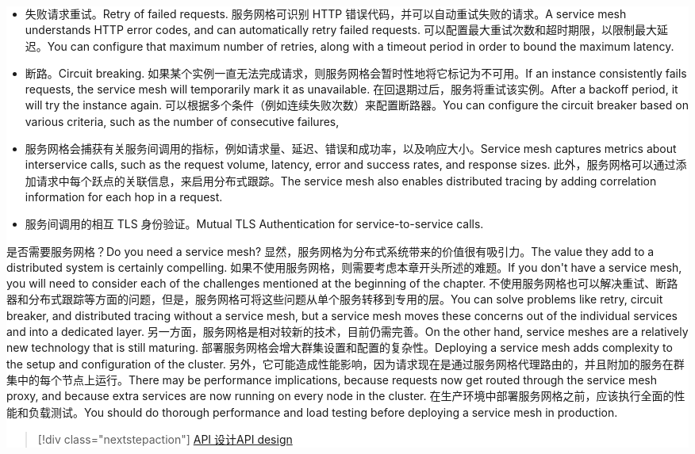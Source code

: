 - <span data-ttu-id="6af8f-242">失败请求重试。</span><span class="sxs-lookup"><span data-stu-id="6af8f-242">Retry of failed requests.</span></span> <span data-ttu-id="6af8f-243">服务网格可识别 HTTP 错误代码，并可以自动重试失败的请求。</span><span class="sxs-lookup"><span data-stu-id="6af8f-243">A service mesh understands HTTP error codes, and can automatically retry failed requests.</span></span> <span data-ttu-id="6af8f-244">可以配置最大重试次数和超时期限，以限制最大延迟。</span><span class="sxs-lookup"><span data-stu-id="6af8f-244">You can configure that maximum number of retries, along with a timeout period in order to bound the maximum latency.</span></span> 

- <span data-ttu-id="6af8f-245">断路。</span><span class="sxs-lookup"><span data-stu-id="6af8f-245">Circuit breaking.</span></span> <span data-ttu-id="6af8f-246">如果某个实例一直无法完成请求，则服务网格会暂时性地将它标记为不可用。</span><span class="sxs-lookup"><span data-stu-id="6af8f-246">If an instance consistently fails requests, the service mesh will temporarily mark it as unavailable.</span></span> <span data-ttu-id="6af8f-247">在回退期过后，服务将重试该实例。</span><span class="sxs-lookup"><span data-stu-id="6af8f-247">After a backoff period, it will try the instance again.</span></span> <span data-ttu-id="6af8f-248">可以根据多个条件（例如连续失败次数）来配置断路器。</span><span class="sxs-lookup"><span data-stu-id="6af8f-248">You can configure the circuit breaker based on various criteria, such as the number of consecutive failures,</span></span>  

- <span data-ttu-id="6af8f-249">服务网格会捕获有关服务间调用的指标，例如请求量、延迟、错误和成功率，以及响应大小。</span><span class="sxs-lookup"><span data-stu-id="6af8f-249">Service mesh captures metrics about interservice calls, such as the request volume, latency, error and success rates, and response sizes.</span></span> <span data-ttu-id="6af8f-250">此外，服务网格可以通过添加请求中每个跃点的关联信息，来启用分布式跟踪。</span><span class="sxs-lookup"><span data-stu-id="6af8f-250">The service mesh also enables distributed tracing by adding correlation information for each hop in a request.</span></span>

- <span data-ttu-id="6af8f-251">服务间调用的相互 TLS 身份验证。</span><span class="sxs-lookup"><span data-stu-id="6af8f-251">Mutual TLS Authentication for service-to-service calls.</span></span>

<span data-ttu-id="6af8f-252">是否需要服务网格？</span><span class="sxs-lookup"><span data-stu-id="6af8f-252">Do you need a service mesh?</span></span> <span data-ttu-id="6af8f-253">显然，服务网格为分布式系统带来的价值很有吸引力。</span><span class="sxs-lookup"><span data-stu-id="6af8f-253">The value they add to a distributed system is certainly compelling.</span></span> <span data-ttu-id="6af8f-254">如果不使用服务网格，则需要考虑本章开头所述的难题。</span><span class="sxs-lookup"><span data-stu-id="6af8f-254">If you don't have a service mesh, you will need to consider each of the challenges mentioned at the beginning of the chapter.</span></span> <span data-ttu-id="6af8f-255">不使用服务网格也可以解决重试、断路器和分布式跟踪等方面的问题，但是，服务网格可将这些问题从单个服务转移到专用的层。</span><span class="sxs-lookup"><span data-stu-id="6af8f-255">You can solve problems like retry, circuit breaker, and distributed tracing without a service mesh, but a service mesh moves these concerns out of the individual services and into a dedicated layer.</span></span> <span data-ttu-id="6af8f-256">另一方面，服务网格是相对较新的技术，目前仍需完善。</span><span class="sxs-lookup"><span data-stu-id="6af8f-256">On the other hand, service meshes are a relatively new technology that is still maturing.</span></span> <span data-ttu-id="6af8f-257">部署服务网格会增大群集设置和配置的复杂性。</span><span class="sxs-lookup"><span data-stu-id="6af8f-257">Deploying a service mesh adds complexity to the setup and configuration of the cluster.</span></span> <span data-ttu-id="6af8f-258">另外，它可能造成性能影响，因为请求现在是通过服务网格代理路由的，并且附加的服务在群集中的每个节点上运行。</span><span class="sxs-lookup"><span data-stu-id="6af8f-258">There may be performance implications, because requests now get routed through the service mesh proxy, and because extra services are now running on every node in the cluster.</span></span> <span data-ttu-id="6af8f-259">在生产环境中部署服务网格之前，应该执行全面的性能和负载测试。</span><span class="sxs-lookup"><span data-stu-id="6af8f-259">You should do thorough performance and load testing before deploying a service mesh in production.</span></span>

> [!div class="nextstepaction"]
> [<span data-ttu-id="6af8f-260">API 设计</span><span class="sxs-lookup"><span data-stu-id="6af8f-260">API design</span></span>](./api-design.md)



[ingestion-workflow]: ./ingestion-workflow.md
